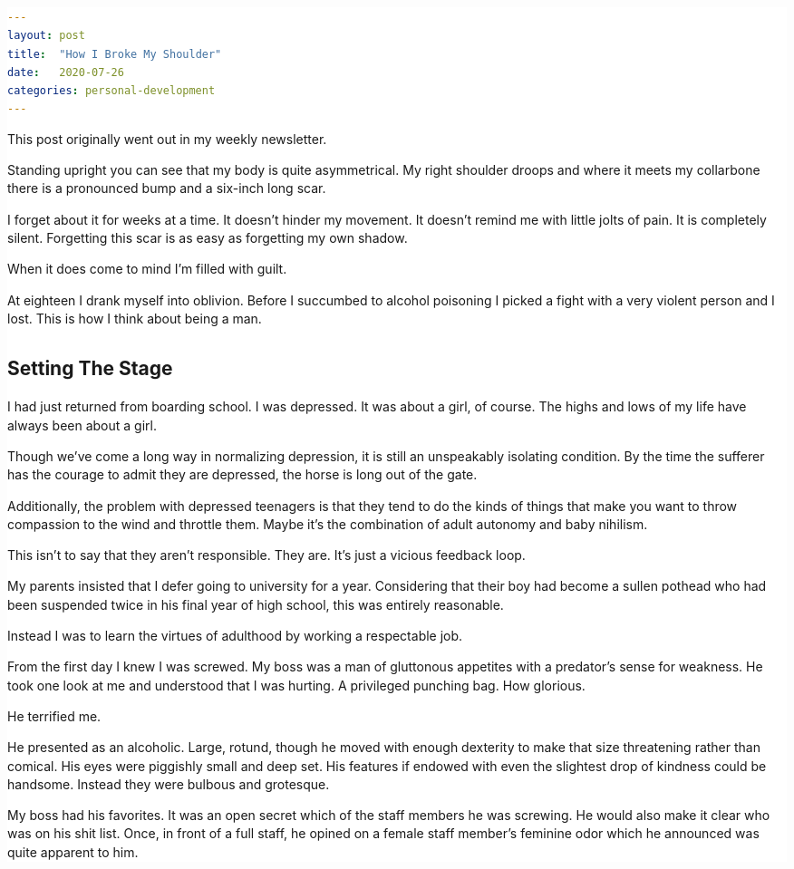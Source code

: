 ```yaml
---
layout: post
title:  "How I Broke My Shoulder"
date:   2020-07-26
categories: personal-development
---
```


This post originally went out in my weekly newsletter.

Standing upright you can see that my body is quite asymmetrical. My right shoulder droops and where it meets my collarbone there is a pronounced bump and a six-inch long scar.

I forget about it for weeks at a time. It doesn’t hinder my movement. It doesn’t remind me with little jolts of pain. It is completely silent. Forgetting this scar is as easy as forgetting my own shadow.

When it does come to mind I’m filled with guilt.

At eighteen I drank myself into oblivion. Before I succumbed to alcohol poisoning I picked a fight with a very violent person and I lost. This is how I think about being a man.

## Setting The Stage

I had just returned from boarding school. I was depressed. It was about a girl, of course. The highs and lows of my life have always been about a girl.

Though we’ve come a long way in normalizing depression, it is still an unspeakably isolating condition. By the time the sufferer has the courage to admit they are depressed, the horse is long out of the gate.

Additionally, the problem with depressed teenagers is that they tend to do the kinds of things that make you want to throw compassion to the wind and throttle them. Maybe it’s the combination of adult autonomy and baby nihilism.

This isn’t to say that they aren’t responsible. They are. It’s just a vicious feedback loop.

My parents insisted that I defer going to university for a year. Considering that their boy had become a sullen pothead who had been suspended twice in his final year of high school, this was entirely reasonable.

Instead I was to learn the virtues of adulthood by working a respectable job.

From the first day I knew I was screwed. My boss was a man of gluttonous appetites with a predator’s sense for weakness. He took one look at me and understood that I was hurting. A privileged punching bag. How glorious.

He terrified me.

He presented as an alcoholic. Large, rotund, though he moved with enough dexterity to make that size threatening rather than comical. His eyes were piggishly small and deep set. His features if endowed with even the slightest drop of kindness could be handsome. Instead they were bulbous and grotesque.

My boss had his favorites. It was an open secret which of the staff members he was screwing. He would also make it clear who was on his shit list. Once, in front of a full staff, he opined on a female staff member’s feminine odor which he announced was quite apparent to him.
